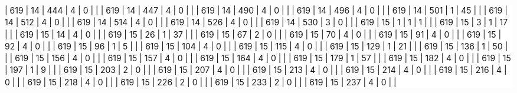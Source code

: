 | 619        | 14               | 444     | 4                      | 0     |       |
| 619        | 14               | 447     | 4                      | 0     |       |
| 619        | 14               | 490     | 4                      | 0     |       |
| 619        | 14               | 496     | 4                      | 0     |       |
| 619        | 14               | 501     | 1                      | 45    |       |
| 619        | 14               | 512     | 4                      | 0     |       |
| 619        | 14               | 514     | 4                      | 0     |       |
| 619        | 14               | 526     | 4                      | 0     |       |
| 619        | 14               | 530     | 3                      | 0     |       |
| 619        | 15               | 1       | 1                      | 1     |       |
| 619        | 15               | 3       | 1                      | 17    |       |
| 619        | 15               | 14      | 4                      | 0     |       |
| 619        | 15               | 26      | 1                      | 37    |       |
| 619        | 15               | 67      | 2                      | 0     |       |
| 619        | 15               | 70      | 4                      | 0     |       |
| 619        | 15               | 91      | 4                      | 0     |       |
| 619        | 15               | 92      | 4                      | 0     |       |
| 619        | 15               | 96      | 1                      | 5     |       |
| 619        | 15               | 104     | 4                      | 0     |       |
| 619        | 15               | 115     | 4                      | 0     |       |
| 619        | 15               | 129     | 1                      | 21    |       |
| 619        | 15               | 136     | 1                      | 50    |       |
| 619        | 15               | 156     | 4                      | 0     |       |
| 619        | 15               | 157     | 4                      | 0     |       |
| 619        | 15               | 164     | 4                      | 0     |       |
| 619        | 15               | 179     | 1                      | 57    |       |
| 619        | 15               | 182     | 4                      | 0     |       |
| 619        | 15               | 197     | 1                      | 9     |       |
| 619        | 15               | 203     | 2                      | 0     |       |
| 619        | 15               | 207     | 4                      | 0     |       |
| 619        | 15               | 213     | 4                      | 0     |       |
| 619        | 15               | 214     | 4                      | 0     |       |
| 619        | 15               | 216     | 4                      | 0     |       |
| 619        | 15               | 218     | 4                      | 0     |       |
| 619        | 15               | 226     | 2                      | 0     |       |
| 619        | 15               | 233     | 2                      | 0     |       |
| 619        | 15               | 237     | 4                      | 0     |       |
